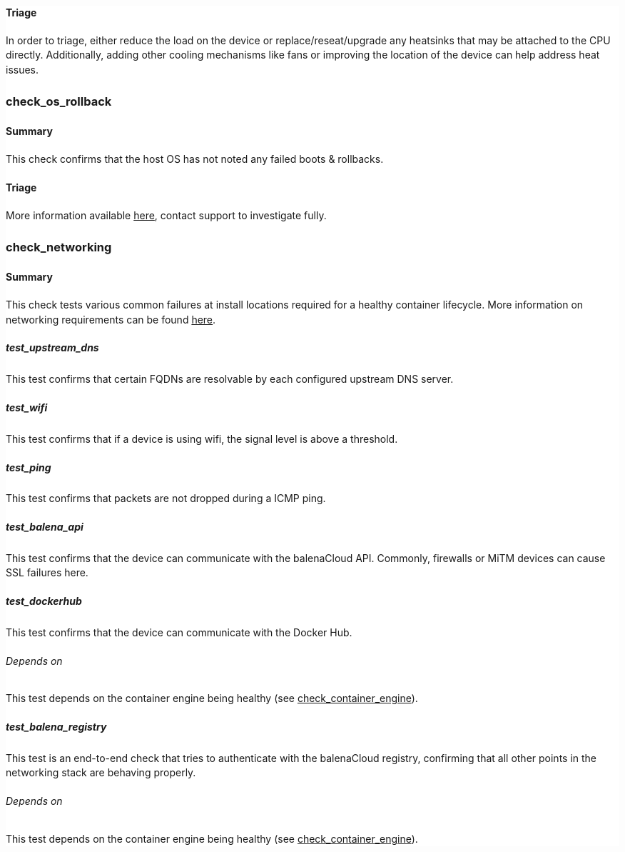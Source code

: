 #### Triage
In order to triage, either reduce the load on the device or replace/reseat/upgrade any heatsinks that may be attached to
the CPU directly. Additionally, adding other cooling mechanisms like fans or improving the location of the device can
help address heat issues.

### check_os_rollback
#### Summary
This check confirms that the host OS has not noted any failed boots & rollbacks.

#### Triage
More information available [here](https://github.com/balena-os/meta-balena/blob/development/docs/rollbacks.md), contact
support to investigate fully.

### check_networking
#### Summary
This check tests various common failures at install locations required for a healthy container lifecycle.
More information on networking requirements can be found [here](https://www.balena.io/docs/reference/OS/network/2.x/#network-requirements).

##### test_upstream_dns
This test confirms that certain FQDNs are resolvable by each configured upstream DNS server.

##### test_wifi
This test confirms that if a device is using wifi, the signal level is above a threshold.

##### test_ping
This test confirms that packets are not dropped during a ICMP ping.

##### test_balena_api
This test confirms that the device can communicate with the balenaCloud API. Commonly, firewalls or MiTM devices can
cause SSL failures here.

##### test_dockerhub
This test confirms that the device can communicate with the Docker Hub.

###### Depends on
This test depends on the container engine being healthy (see [check_container_engine](#check_container_engine)).

##### test_balena_registry
This test is an end-to-end check that tries to authenticate with the balenaCloud registry, confirming that all other
points in the networking stack are behaving properly.

###### Depends on
This test depends on the container engine being healthy (see [check_container_engine](#check_container_engine)).
